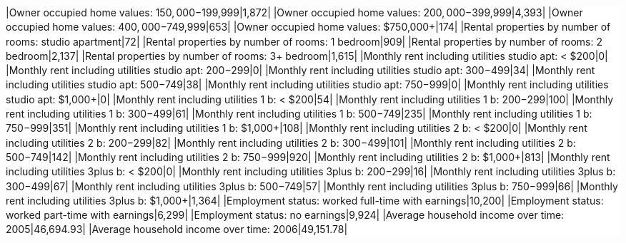 |Owner occupied home values: $150,000-$199,999|1,872|
|Owner occupied home values: $200,000-$399,999|4,393|
|Owner occupied home values: $400,000-$749,999|653|
|Owner occupied home values: $750,000+|174|
|Rental properties by number of rooms: studio apartment|72|
|Rental properties by number of rooms: 1 bedroom|909|
|Rental properties by number of rooms: 2 bedroom|2,137|
|Rental properties by number of rooms: 3+ bedroom|1,615|
|Monthly rent including utilities studio apt: < $200|0|
|Monthly rent including utilities studio apt: $200-$299|0|
|Monthly rent including utilities studio apt: $300-$499|34|
|Monthly rent including utilities studio apt: $500-$749|38|
|Monthly rent including utilities studio apt: $750-$999|0|
|Monthly rent including utilities studio apt: $1,000+|0|
|Monthly rent including utilities 1 b: < $200|54|
|Monthly rent including utilities 1 b: $200-$299|100|
|Monthly rent including utilities 1 b: $300-$499|61|
|Monthly rent including utilities 1 b: $500-$749|235|
|Monthly rent including utilities 1 b: $750-$999|351|
|Monthly rent including utilities 1 b: $1,000+|108|
|Monthly rent including utilities 2 b: < $200|0|
|Monthly rent including utilities 2 b: $200-$299|82|
|Monthly rent including utilities 2 b: $300-$499|101|
|Monthly rent including utilities 2 b: $500-$749|142|
|Monthly rent including utilities 2 b: $750-$999|920|
|Monthly rent including utilities 2 b: $1,000+|813|
|Monthly rent including utilities 3plus b: < $200|0|
|Monthly rent including utilities 3plus b: $200-$299|16|
|Monthly rent including utilities 3plus b: $300-$499|67|
|Monthly rent including utilities 3plus b: $500-$749|57|
|Monthly rent including utilities 3plus b: $750-$999|66|
|Monthly rent including utilities 3plus b: $1,000+|1,364|
|Employment status: worked full-time with earnings|10,200|
|Employment status: worked part-time with earnings|6,299|
|Employment status: no earnings|9,924|
|Average household income over time: 2005|46,694.93|
|Average household income over time: 2006|49,151.78|